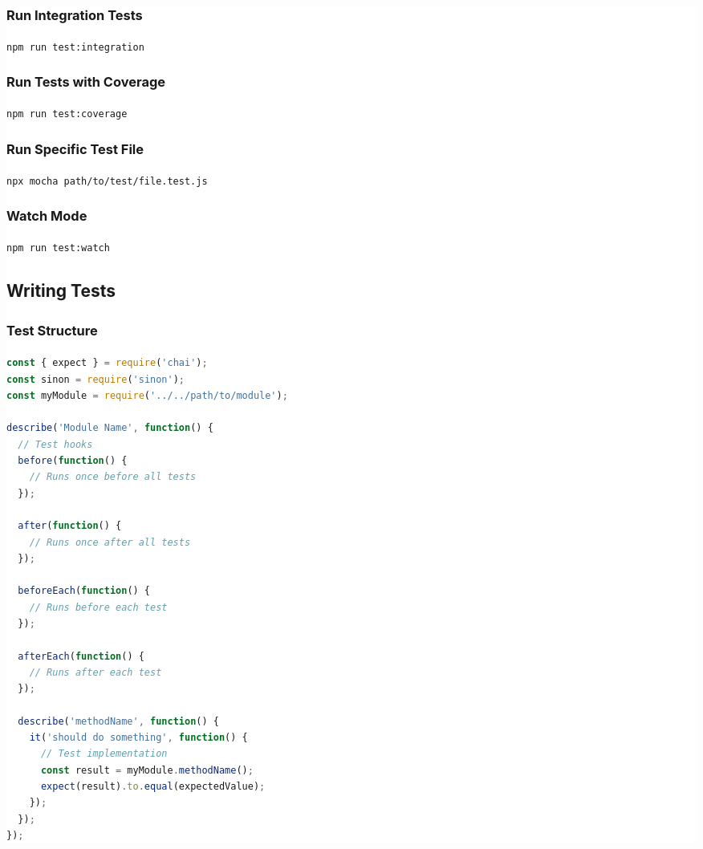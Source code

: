 ### Run Integration Tests
```bash
npm run test:integration
```

### Run Tests with Coverage
```bash
npm run test:coverage
```

### Run Specific Test File
```bash
npx mocha path/to/test/file.test.js
```

### Watch Mode
```bash
npm run test:watch
```

## Writing Tests

### Test Structure

```javascript
const { expect } = require('chai');
const sinon = require('sinon');
const myModule = require('../../path/to/module');

describe('Module Name', function() {
  // Test hooks
  before(function() {
    // Runs once before all tests
  });

  after(function() {
    // Runs once after all tests
  });

  beforeEach(function() {
    // Runs before each test
  });

  afterEach(function() {
    // Runs after each test
  });

  describe('methodName', function() {
    it('should do something', function() {
      // Test implementation
      const result = myModule.methodName();
      expect(result).to.equal(expectedValue);
    });
  });
});
```
